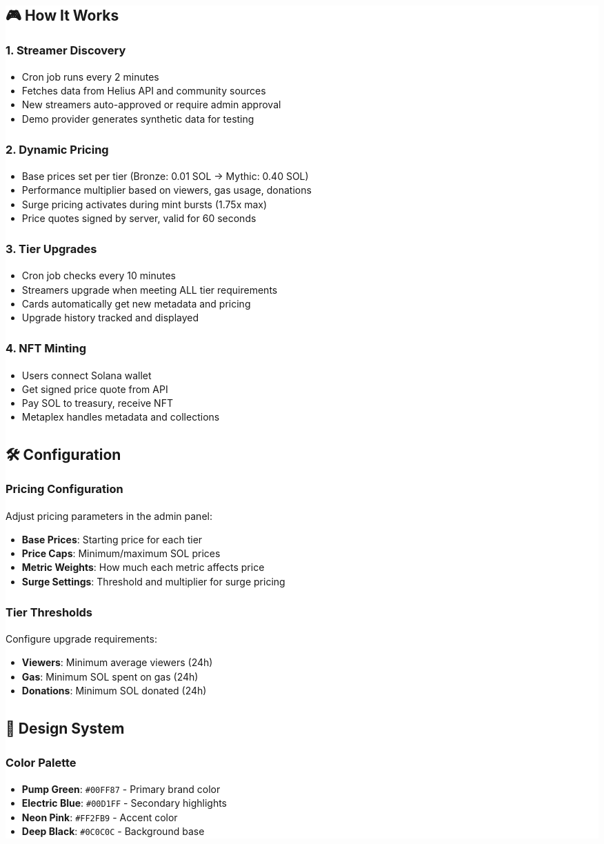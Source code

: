 ## 🎮 How It Works

### 1. Streamer Discovery
- Cron job runs every 2 minutes
- Fetches data from Helius API and community sources
- New streamers auto-approved or require admin approval
- Demo provider generates synthetic data for testing

### 2. Dynamic Pricing
- Base prices set per tier (Bronze: 0.01 SOL → Mythic: 0.40 SOL)
- Performance multiplier based on viewers, gas usage, donations
- Surge pricing activates during mint bursts (1.75x max)
- Price quotes signed by server, valid for 60 seconds

### 3. Tier Upgrades
- Cron job checks every 10 minutes
- Streamers upgrade when meeting ALL tier requirements
- Cards automatically get new metadata and pricing
- Upgrade history tracked and displayed

### 4. NFT Minting
- Users connect Solana wallet
- Get signed price quote from API
- Pay SOL to treasury, receive NFT
- Metaplex handles metadata and collections

## 🛠 Configuration

### Pricing Configuration

Adjust pricing parameters in the admin panel:

- **Base Prices**: Starting price for each tier
- **Price Caps**: Minimum/maximum SOL prices
- **Metric Weights**: How much each metric affects price
- **Surge Settings**: Threshold and multiplier for surge pricing

### Tier Thresholds

Configure upgrade requirements:

- **Viewers**: Minimum average viewers (24h)
- **Gas**: Minimum SOL spent on gas (24h)
- **Donations**: Minimum SOL donated (24h)

## 🎨 Design System

### Color Palette
- **Pump Green**: `#00FF87` - Primary brand color
- **Electric Blue**: `#00D1FF` - Secondary highlights
- **Neon Pink**: `#FF2FB9` - Accent color
- **Deep Black**: `#0C0C0C` - Background base

